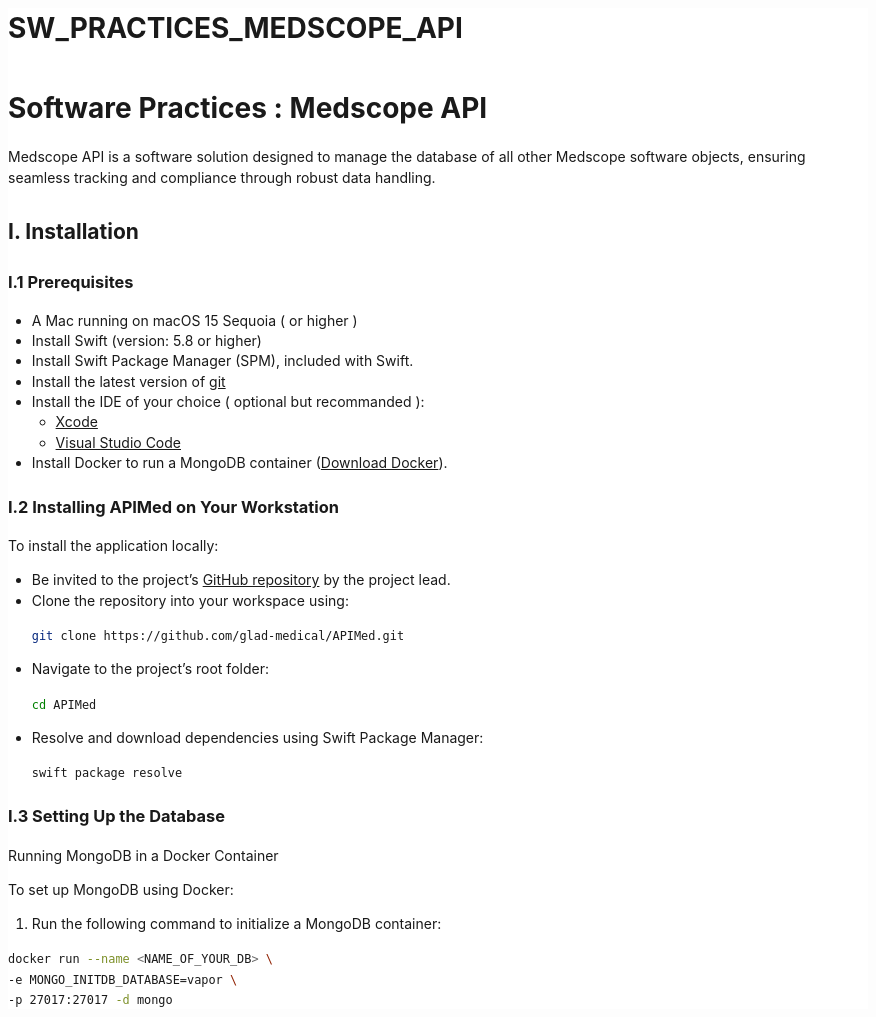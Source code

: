 # SW_PRACTICES_MEDSCOPE_API

# Software Practices : Medscope API

Medscope API is a software solution designed to manage the database of all other Medscope software objects, ensuring seamless tracking and compliance through robust data handling.

## I. Installation

### I.1 Prerequisites

- A Mac running on macOS 15 Sequoia ( or higher )
- Install Swift (version: 5.8 or higher)
- Install Swift Package Manager (SPM), included with Swift.
- Install the latest version of [git](https://git-scm.com/downloads)
- Install the IDE of your choice ( optional but recommanded ):
  - [Xcode](https://developer.apple.com/xcode/)
  - [Visual Studio Code](https://code.visualstudio.com/)
- Install Docker to run a MongoDB container ([Download Docker](https://www.docker.com/get-started)).

### I.2 Installing APIMed on Your Workstation

To install the application locally:

- Be invited to the project’s [GitHub repository](https://github.com/glad-medical/APIMed) by the project lead.
- Clone the repository into your workspace using:
  ```bash
  git clone https://github.com/glad-medical/APIMed.git
  ```
- Navigate to the project’s root folder:
  ```bash
  cd APIMed
  ```
- Resolve and download dependencies using Swift Package Manager:
  ```bash
  swift package resolve
  ```

### I.3 Setting Up the Database

Running MongoDB in a Docker Container

To set up MongoDB using Docker:

1. Run the following command to initialize a MongoDB container:

```bash
docker run --name <NAME_OF_YOUR_DB> \
-e MONGO_INITDB_DATABASE=vapor \
-p 27017:27017 -d mongo
```
